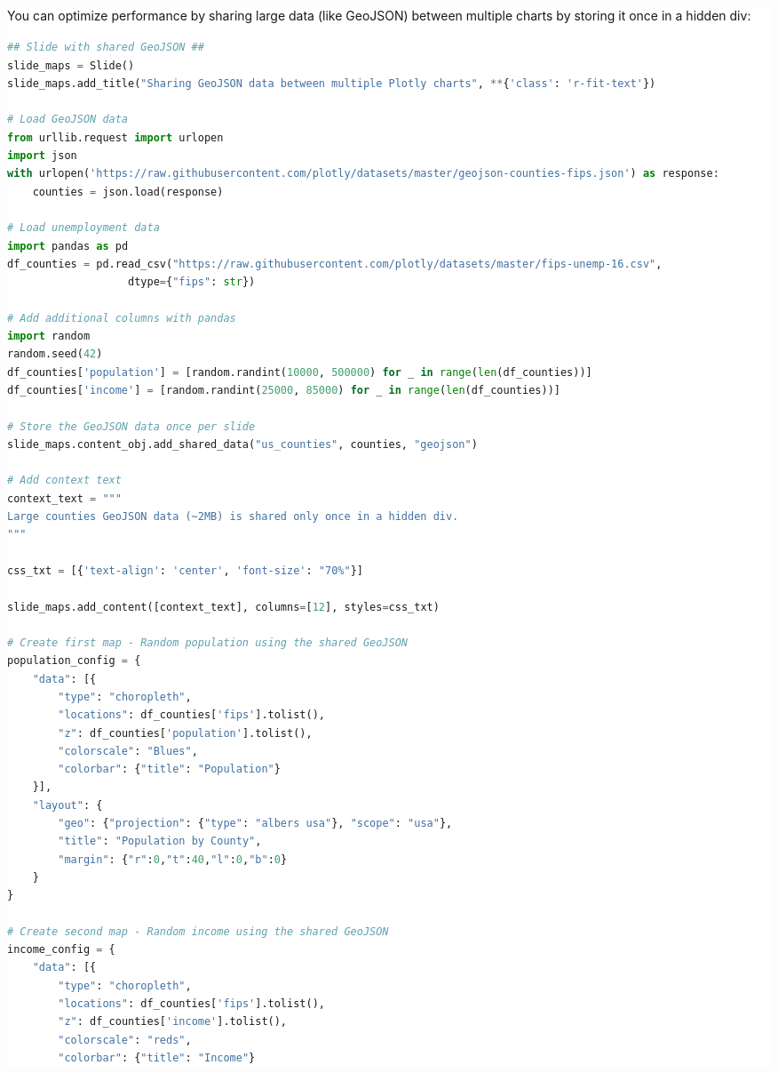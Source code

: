 You can optimize performance by sharing large data (like GeoJSON) between multiple charts by storing it once in a hidden div:

```python
## Slide with shared GeoJSON ##
slide_maps = Slide()
slide_maps.add_title("Sharing GeoJSON data between multiple Plotly charts", **{'class': 'r-fit-text'})

# Load GeoJSON data
from urllib.request import urlopen
import json
with urlopen('https://raw.githubusercontent.com/plotly/datasets/master/geojson-counties-fips.json') as response:
    counties = json.load(response)

# Load unemployment data
import pandas as pd
df_counties = pd.read_csv("https://raw.githubusercontent.com/plotly/datasets/master/fips-unemp-16.csv",
                   dtype={"fips": str})

# Add additional columns with pandas
import random
random.seed(42)
df_counties['population'] = [random.randint(10000, 500000) for _ in range(len(df_counties))]
df_counties['income'] = [random.randint(25000, 85000) for _ in range(len(df_counties))]

# Store the GeoJSON data once per slide
slide_maps.content_obj.add_shared_data("us_counties", counties, "geojson")

# Add context text
context_text = """
Large counties GeoJSON data (~2MB) is shared only once in a hidden div.
"""

css_txt = [{'text-align': 'center', 'font-size': "70%"}]

slide_maps.add_content([context_text], columns=[12], styles=css_txt)

# Create first map - Random population using the shared GeoJSON 
population_config = {
    "data": [{
        "type": "choropleth",
        "locations": df_counties['fips'].tolist(),
        "z": df_counties['population'].tolist(),
        "colorscale": "Blues",
        "colorbar": {"title": "Population"}
    }],
    "layout": {
        "geo": {"projection": {"type": "albers usa"}, "scope": "usa"},
        "title": "Population by County",
        "margin": {"r":0,"t":40,"l":0,"b":0}
    }
}

# Create second map - Random income using the shared GeoJSON 
income_config = {
    "data": [{
        "type": "choropleth",
        "locations": df_counties['fips'].tolist(),
        "z": df_counties['income'].tolist(),
        "colorscale": "reds",
        "colorbar": {"title": "Income"}
```